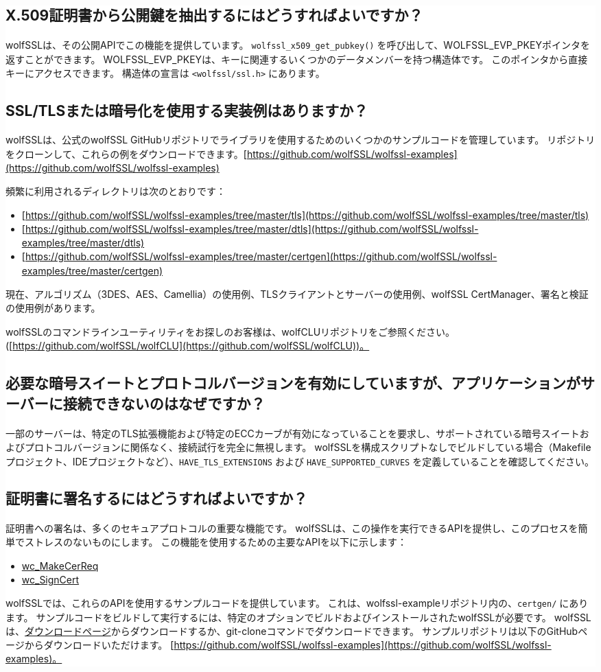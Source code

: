 ## X.509証明書から公開鍵を抽出するにはどうすればよいですか？

wolfSSLは、その公開APIでこの機能を提供しています。
`wolfssl_x509_get_pubkey()` を呼び出して、WOLFSSL_EVP_PKEYポインタを返すことができます。
WOLFSSL_EVP_PKEYは、キーに関連するいくつかのデータメンバーを持つ構造体です。
このポインタから直接キーにアクセスできます。
構造体の宣言は `<wolfssl/ssl.h>` にあります。

## SSL/TLSまたは暗号化を使用する実装例はありますか？

wolfSSLは、公式のwolfSSL GitHubリポジトリでライブラリを使用するためのいくつかのサンプルコードを管理しています。
リポジトリをクローンして、これらの例をダウンロードできます。[https://github.com/wolfSSL/wolfssl-examples](https://github.com/wolfSSL/wolfssl-examples)

頻繁に利用されるディレクトリは次のとおりです：

- [https://github.com/wolfSSL/wolfssl-examples/tree/master/tls](https://github.com/wolfSSL/wolfssl-examples/tree/master/tls)
- [https://github.com/wolfSSL/wolfssl-examples/tree/master/dtls](https://github.com/wolfSSL/wolfssl-examples/tree/master/dtls)
- [https://github.com/wolfSSL/wolfssl-examples/tree/master/certgen](https://github.com/wolfSSL/wolfssl-examples/tree/master/certgen)

現在、アルゴリズム（3DES、AES、Camellia）の使用例、TLSクライアントとサーバーの使用例、wolfSSL CertManager、署名と検証の使用例があります。

wolfSSLのコマンドラインユーティリティをお探しのお客様は、wolfCLUリポジトリをご参照ください。
([https://github.com/wolfSSL/wolfCLU](https://github.com/wolfSSL/wolfCLU))。

## 必要な暗号スイートとプロトコルバージョンを有効にしていますが、アプリケーションがサーバーに接続できないのはなぜですか？

一部のサーバーは、特定のTLS拡張機能および特定のECCカーブが有効になっていることを要求し、サポートされている暗号スイートおよびプロトコルバージョンに関係なく、接続試行を完全に無視します。
wolfSSLを構成スクリプトなしでビルドしている場合（Makefileプロジェクト、IDEプロジェクトなど）、`HAVE_TLS_EXTENSIONS` および `HAVE_SUPPORTED_CURVES` を定義していることを確認してください。

## 証明書に署名するにはどうすればよいですか？

証明書への署名は、多くのセキュアプロトコルの重要な機能です。
wolfSSLは、この操作を実行できるAPIを提供し、このプロセスを簡単でストレスのないものにします。
この機能を使用するための主要なAPIを以下に示します：

* [wc_MakeCerReq](https://www.wolfssl.com/documentation/manuals/jp/wolfssl/group__ASN.html#function-wc_makecertreq)
* [wc_SignCert](https://www.wolfssl.com/documentation/manuals/jp/wolfssl/group__ASN.html#function-wc_signcert)

wolfSSLでは、これらのAPIを使用するサンプルコードを提供しています。
これは、wolfssl-exampleリポジトリ内の、`certgen/` にあります。
サンプルコードをビルドして実行するには、特定のオプションでビルドおよびインストールされたwolfSSLが必要です。
wolfSSLは、[ダウンロードページ](https://www.wolfssl.com/download/)からダウンロードするか、git-cloneコマンドでダウンロードできます。
サンプルリポジトリは以下のGitHubページからダウンロードいただけます。
[https://github.com/wolfSSL/wolfssl-examples](https://github.com/wolfSSL/wolfssl-examples)。
